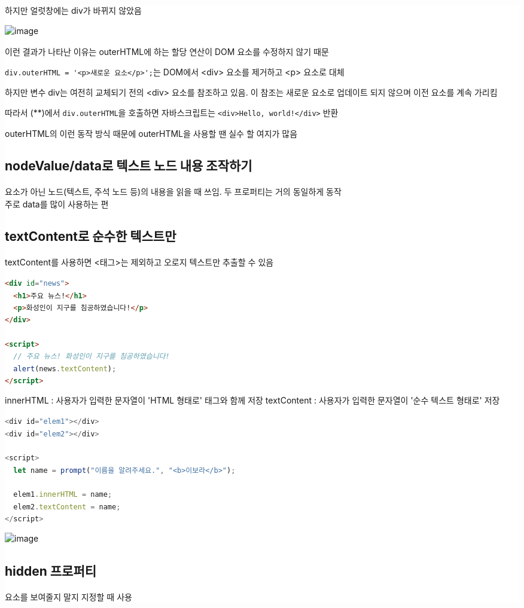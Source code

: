 하지만 얼럿창에는 div가 바뀌지 않았음

![image](https://github.com/user-attachments/assets/fff5cb33-76f6-41f1-b0d3-7334bdfede76)

이런 결과가 나타난 이유는 outerHTML에 하는 할당 연산이 DOM 요소를 수정하지 않기 때문

`div.outerHTML = '<p>새로운 요소</p>';`는 DOM에서 \<div> 요소를 제거하고 \<p> 요소로 대체

하지만 변수 div는 여전히 교체되기 전의 \<div> 요소를 참조하고 있음. 이 참조는 새로운 요소로 업데이트 되지 않으며 이전 요소를 계속 가리킴

따라서 (\*\*)에서 `div.outerHTML`을 호출하면 자바스크립트는 `<div>Hello, world!</div>` 반환

outerHTML의 이런 동작 방식 때문에 outerHTML을 사용할 땐 실수 할 여지가 많음

## nodeValue/data로 텍스트 노드 내용 조작하기

요소가 아닌 노드(텍스트, 주석 노드 등)의 내용을 읽을 때 쓰임. 두 프로퍼티는 거의 동일하게 동작  
주로 data를 많이 사용하는 편

## textContent로 순수한 텍스트만

textContent를 사용하면 <태그>는 제외하고 오로지 텍스트만 추출할 수 있음

```html
<div id="news">
  <h1>주요 뉴스!</h1>
  <p>화성인이 지구를 침공하였습니다!</p>
</div>

<script>
  // 주요 뉴스! 화성인이 지구를 침공하였습니다!
  alert(news.textContent);
</script>
```

innerHTML : 사용자가 입력한 문자열이 'HTML 형태로' 태그와 함께 저장
textContent : 사용자가 입력한 문자열이 '순수 텍스트 형태로' 저장

```js
<div id="elem1"></div>
<div id="elem2"></div>

<script>
  let name = prompt("이름을 알려주세요.", "<b>이보라</b>");

  elem1.innerHTML = name;
  elem2.textContent = name;
</script>
```

![image](https://github.com/user-attachments/assets/45ed5bd9-f155-4995-9570-142cede1256d)

## hidden 프로퍼티

요소를 보여줄지 말지 지정할 때 사용
